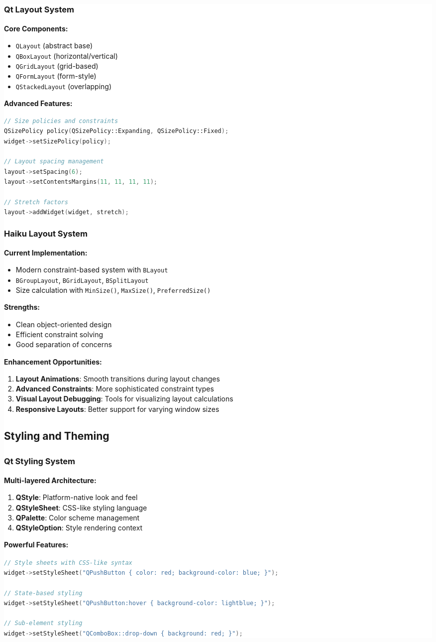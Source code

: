 ### Qt Layout System

**Core Components:**
- `QLayout` (abstract base)
- `QBoxLayout` (horizontal/vertical)
- `QGridLayout` (grid-based)
- `QFormLayout` (form-style)
- `QStackedLayout` (overlapping)

**Advanced Features:**
```cpp
// Size policies and constraints
QSizePolicy policy(QSizePolicy::Expanding, QSizePolicy::Fixed);
widget->setSizePolicy(policy);

// Layout spacing management
layout->setSpacing(6);
layout->setContentsMargins(11, 11, 11, 11);

// Stretch factors
layout->addWidget(widget, stretch);
```

### Haiku Layout System

**Current Implementation:**
- Modern constraint-based system with `BLayout`
- `BGroupLayout`, `BGridLayout`, `BSplitLayout`
- Size calculation with `MinSize()`, `MaxSize()`, `PreferredSize()`

**Strengths:**
- Clean object-oriented design
- Efficient constraint solving
- Good separation of concerns

**Enhancement Opportunities:**
1. **Layout Animations**: Smooth transitions during layout changes
2. **Advanced Constraints**: More sophisticated constraint types
3. **Visual Layout Debugging**: Tools for visualizing layout calculations
4. **Responsive Layouts**: Better support for varying window sizes

## Styling and Theming

### Qt Styling System

**Multi-layered Architecture:**
1. **QStyle**: Platform-native look and feel
2. **QStyleSheet**: CSS-like styling language
3. **QPalette**: Color scheme management
4. **QStyleOption**: Style rendering context

**Powerful Features:**
```cpp
// Style sheets with CSS-like syntax
widget->setStyleSheet("QPushButton { color: red; background-color: blue; }");

// State-based styling
widget->setStyleSheet("QPushButton:hover { background-color: lightblue; }");

// Sub-element styling
widget->setStyleSheet("QComboBox::drop-down { background: red; }");
```
